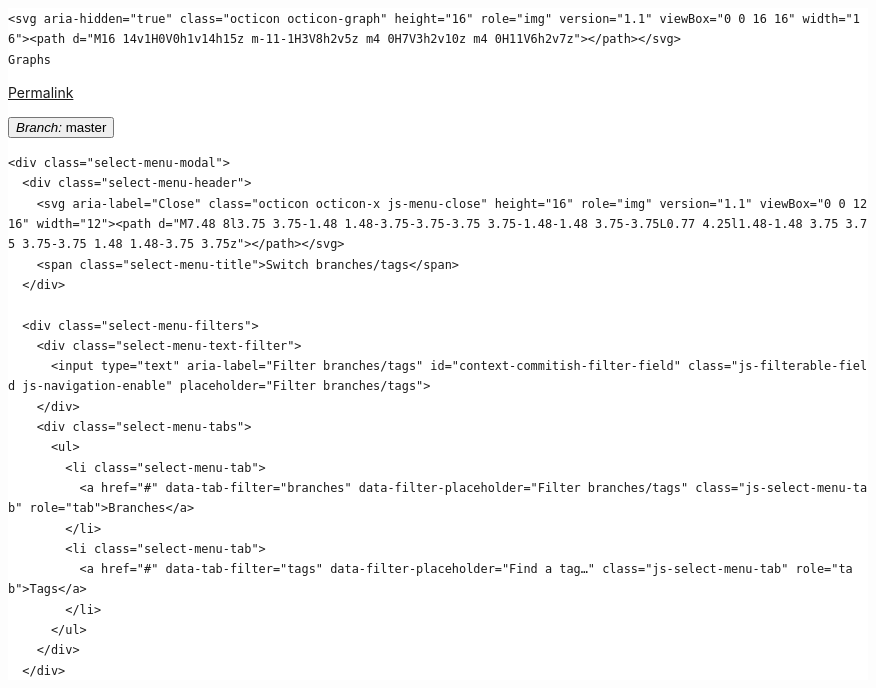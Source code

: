     <svg aria-hidden="true" class="octicon octicon-graph" height="16" role="img" version="1.1" viewBox="0 0 16 16" width="16"><path d="M16 14v1H0V0h1v14h15z m-11-1H3V8h2v5z m4 0H7V3h2v10z m4 0H11V6h2v7z"></path></svg>
    Graphs
</a>

</nav>

  </div>
</div>

<div class="container new-discussion-timeline experiment-repo-nav">
  <div class="repository-content">

    

<a href="/ziad-saab/reddit-clone-frontend-workshop/blob/927857d37328b07d0ca69d3e95986ca13602282a/README.md" class="hidden js-permalink-shortcut" data-hotkey="y">Permalink</a>



<div class="file-navigation js-zeroclipboard-container">
  
<div class="select-menu js-menu-container js-select-menu left">
  <button class="btn btn-sm select-menu-button js-menu-target css-truncate" data-hotkey="w"
    title="master"
    type="button" aria-label="Switch branches or tags" tabindex="0" aria-haspopup="true">
    <i>Branch:</i>
    <span class="js-select-button css-truncate-target">master</span>
  </button>

  <div class="select-menu-modal-holder js-menu-content js-navigation-container" data-pjax aria-hidden="true">

    <div class="select-menu-modal">
      <div class="select-menu-header">
        <svg aria-label="Close" class="octicon octicon-x js-menu-close" height="16" role="img" version="1.1" viewBox="0 0 12 16" width="12"><path d="M7.48 8l3.75 3.75-1.48 1.48-3.75-3.75-3.75 3.75-1.48-1.48 3.75-3.75L0.77 4.25l1.48-1.48 3.75 3.75 3.75-3.75 1.48 1.48-3.75 3.75z"></path></svg>
        <span class="select-menu-title">Switch branches/tags</span>
      </div>

      <div class="select-menu-filters">
        <div class="select-menu-text-filter">
          <input type="text" aria-label="Filter branches/tags" id="context-commitish-filter-field" class="js-filterable-field js-navigation-enable" placeholder="Filter branches/tags">
        </div>
        <div class="select-menu-tabs">
          <ul>
            <li class="select-menu-tab">
              <a href="#" data-tab-filter="branches" data-filter-placeholder="Filter branches/tags" class="js-select-menu-tab" role="tab">Branches</a>
            </li>
            <li class="select-menu-tab">
              <a href="#" data-tab-filter="tags" data-filter-placeholder="Find a tag…" class="js-select-menu-tab" role="tab">Tags</a>
            </li>
          </ul>
        </div>
      </div>
